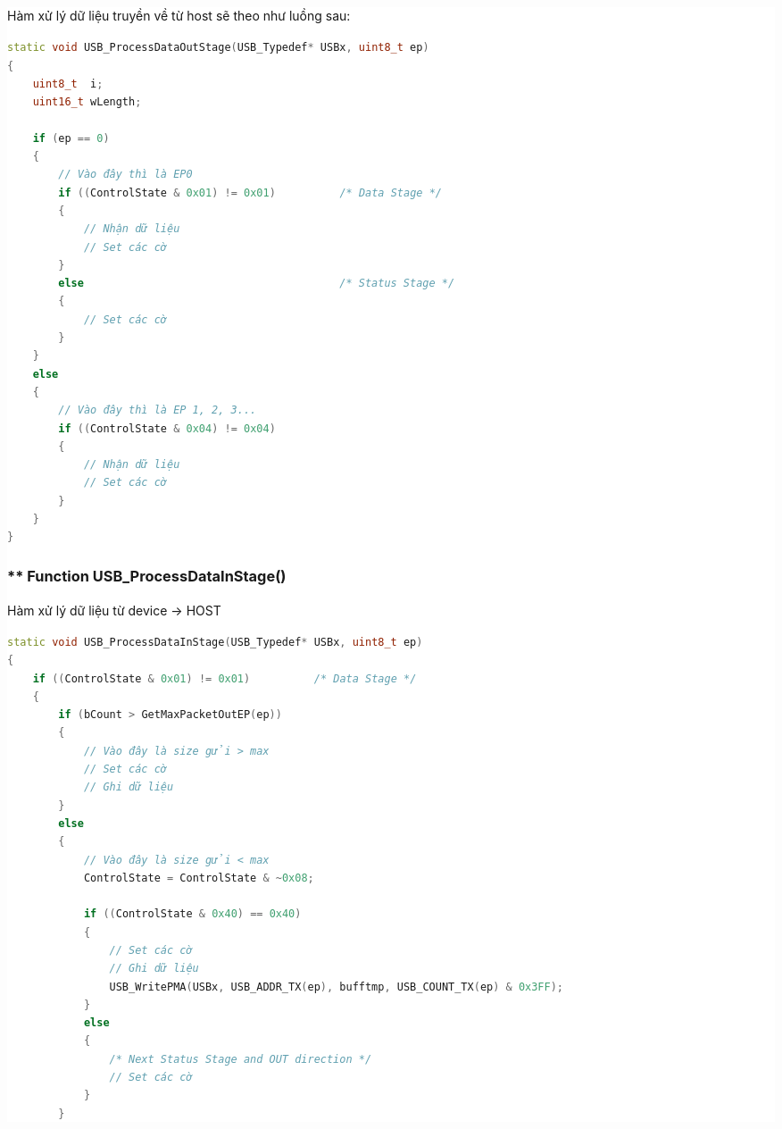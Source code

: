 Hàm xử lý dữ liệu truyền về từ host sẽ theo như luồng sau:

```cpp
static void USB_ProcessDataOutStage(USB_Typedef* USBx, uint8_t ep)
{
    uint8_t  i;
    uint16_t wLength;

    if (ep == 0)
    {
        // Vào đây thì là EP0
        if ((ControlState & 0x01) != 0x01)          /* Data Stage */
        {
            // Nhận dữ liệu
            // Set các cờ
        }
        else                                        /* Status Stage */
        {
            // Set các cờ
        }
    }
    else
    {
        // Vào đây thì là EP 1, 2, 3...
        if ((ControlState & 0x04) != 0x04)
        {
            // Nhận dữ liệu
            // Set các cờ
        }
    }
}
```

### \*\* Function USB_ProcessDataInStage()

Hàm xử lý dữ liệu từ device -> HOST

```cpp
static void USB_ProcessDataInStage(USB_Typedef* USBx, uint8_t ep)
{
    if ((ControlState & 0x01) != 0x01)          /* Data Stage */
    {
        if (bCount > GetMaxPacketOutEP(ep))
        {
            // Vào đây là size gửi > max
            // Set các cờ
            // Ghi dữ liệu
        }
        else
        {
            // Vào đây là size gửi < max
            ControlState = ControlState & ~0x08;

            if ((ControlState & 0x40) == 0x40)
            {
                // Set các cờ
                // Ghi dữ liệu
                USB_WritePMA(USBx, USB_ADDR_TX(ep), bufftmp, USB_COUNT_TX(ep) & 0x3FF);
            }
            else
            {
                /* Next Status Stage and OUT direction */
                // Set các cờ
            }
        }
```